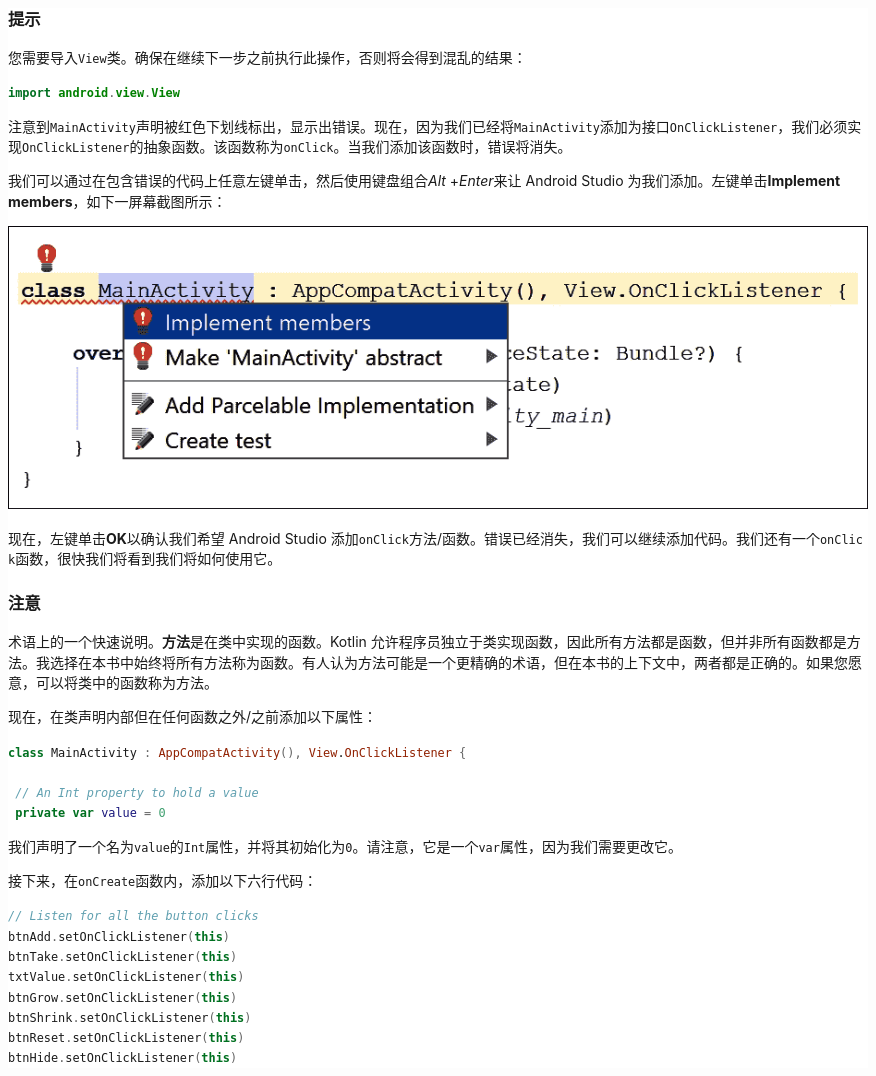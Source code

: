 ### 提示

您需要导入`View`类。确保在继续下一步之前执行此操作，否则将会得到混乱的结果：

```kt
import android.view.View
```

注意到`MainActivity`声明被红色下划线标出，显示出错误。现在，因为我们已经将`MainActivity`添加为接口`OnClickListener`，我们必须实现`OnClickListener`的抽象函数。该函数称为`onClick`。当我们添加该函数时，错误将消失。

我们可以通过在包含错误的代码上任意左键单击，然后使用键盘组合*Alt* +*Enter*来让 Android Studio 为我们添加。左键单击**Implement members**，如下一屏幕截图所示：

![使用按钮和 TextView 小部件从我们的布局中，借助接口的一点帮助](img/B12806_12_06.jpg)

现在，左键单击**OK**以确认我们希望 Android Studio 添加`onClick`方法/函数。错误已经消失，我们可以继续添加代码。我们还有一个`onClick`函数，很快我们将看到我们将如何使用它。

### 注意

术语上的一个快速说明。**方法**是在类中实现的函数。Kotlin 允许程序员独立于类实现函数，因此所有方法都是函数，但并非所有函数都是方法。我选择在本书中始终将所有方法称为函数。有人认为方法可能是一个更精确的术语，但在本书的上下文中，两者都是正确的。如果您愿意，可以将类中的函数称为方法。

现在，在类声明内部但在任何函数之外/之前添加以下属性：

```kt
class MainActivity : AppCompatActivity(), View.OnClickListener {

 // An Int property to hold a value
 private var value = 0

```

我们声明了一个名为`value`的`Int`属性，并将其初始化为`0`。请注意，它是一个`var`属性，因为我们需要更改它。

接下来，在`onCreate`函数内，添加以下六行代码：

```kt
// Listen for all the button clicks
btnAdd.setOnClickListener(this)
btnTake.setOnClickListener(this)
txtValue.setOnClickListener(this)
btnGrow.setOnClickListener(this)
btnShrink.setOnClickListener(this)
btnReset.setOnClickListener(this)
btnHide.setOnClickListener(this)
```
